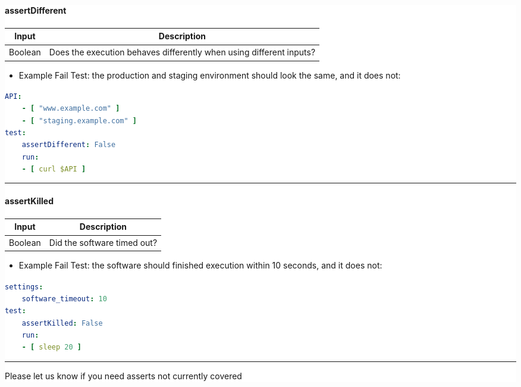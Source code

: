 ####  assertDifferent
| Input | Description |
|-------|--------------
| Boolean        | Does the execution behaves differently when using different inputs?
- <span style="color:fail">Example Fail Test</span>: the production and staging environment should look the same, and it does not:
```yml
API:
    - [ "www.example.com" ]
    - [ "staging.example.com" ]
test:
    assertDifferent: False
    run:
    - [ curl $API ]
```
---

####  assertKilled
| Input | Description |
|-------|--------------
| Boolean        | Did the software timed out?
- <span style="color:fail">Example Fail Test</span>: the software should finished execution within 10 seconds, and it does not:
```yml
settings:
    software_timeout: 10
test:
    assertKilled: False
    run:
    - [ sleep 20 ]
```
---

Please let us know if you need asserts not currently covered
